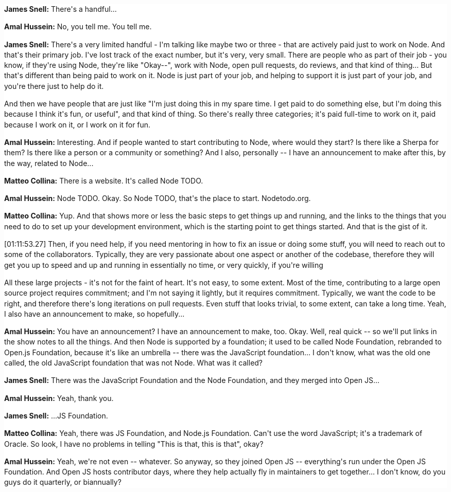 **James Snell:** There's a handful...

**Amal Hussein:** No, you tell me. You tell me.

**James Snell:** There's a very limited handful - I'm talking like maybe two or three - that are actively paid just to work on Node. And that's their primary job. I've lost track of the exact number, but it's very, very small. There are people who as part of their job - you know, if they're using Node, they're like "Okay--", work with Node, open pull requests, do reviews, and that kind of thing... But that's different than being paid to work on it. Node is just part of your job, and helping to support it is just part of your job, and you're there just to help do it.

And then we have people that are just like "I'm just doing this in my spare time. I get paid to do something else, but I'm doing this because I think it's fun, or useful", and that kind of thing. So there's really three categories; it's paid full-time to work on it, paid because I work on it, or I work on it for fun.

**Amal Hussein:** Interesting. And if people wanted to start contributing to Node, where would they start? Is there like a Sherpa for them? Is there like a person or a community or something? And I also, personally -- I have an announcement to make after this, by the way, related to Node...

**Matteo Collina:** There is a website. It's called Node TODO.

**Amal Hussein:** Node TODO. Okay. So Node TODO, that's the place to start. Nodetodo.org.

**Matteo Collina:** Yup. And that shows more or less the basic steps to get things up and running, and the links to the things that you need to do to set up your development environment, which is the starting point to get things started. And that is the gist of it.

\[01:11:53.27\] Then, if you need help, if you need mentoring in how to fix an issue or doing some stuff, you will need to reach out to some of the collaborators. Typically, they are very passionate about one aspect or another of the codebase, therefore they will get you up to speed and up and running in essentially no time, or very quickly, if you're willing

All these large projects - it's not for the faint of heart. It's not easy, to some extent. Most of the time, contributing to a large open source project requires commitment; and I'm not saying it lightly, but it requires commitment. Typically, we want the code to be right, and therefore there's long iterations on pull requests. Even stuff that looks trivial, to some extent, can take a long time. Yeah, I also have an announcement to make, so hopefully...

**Amal Hussein:** You have an announcement? I have an announcement to make, too. Okay. Well, real quick -- so we'll put links in the show notes to all the things. And then Node is supported by a foundation; it used to be called Node Foundation, rebranded to Open.js Foundation, because it's like an umbrella -- there was the JavaScript foundation... I don't know, what was the old one called, the old JavaScript foundation that was not Node. What was it called?

**James Snell:** There was the JavaScript Foundation and the Node Foundation, and they merged into Open JS...

**Amal Hussein:** Yeah, thank you.

**James Snell:** ...JS Foundation.

**Matteo Collina:** Yeah, there was JS Foundation, and Node.js Foundation. Can't use the word JavaScript; it's a trademark of Oracle. So look, I have no problems in telling "This is that, this is that", okay?

**Amal Hussein:** Yeah, we're not even -- whatever. So anyway, so they joined Open JS -- everything's run under the Open JS Foundation. And Open JS hosts contributor days, where they help actually fly in maintainers to get together... I don't know, do you guys do it quarterly, or biannually?
